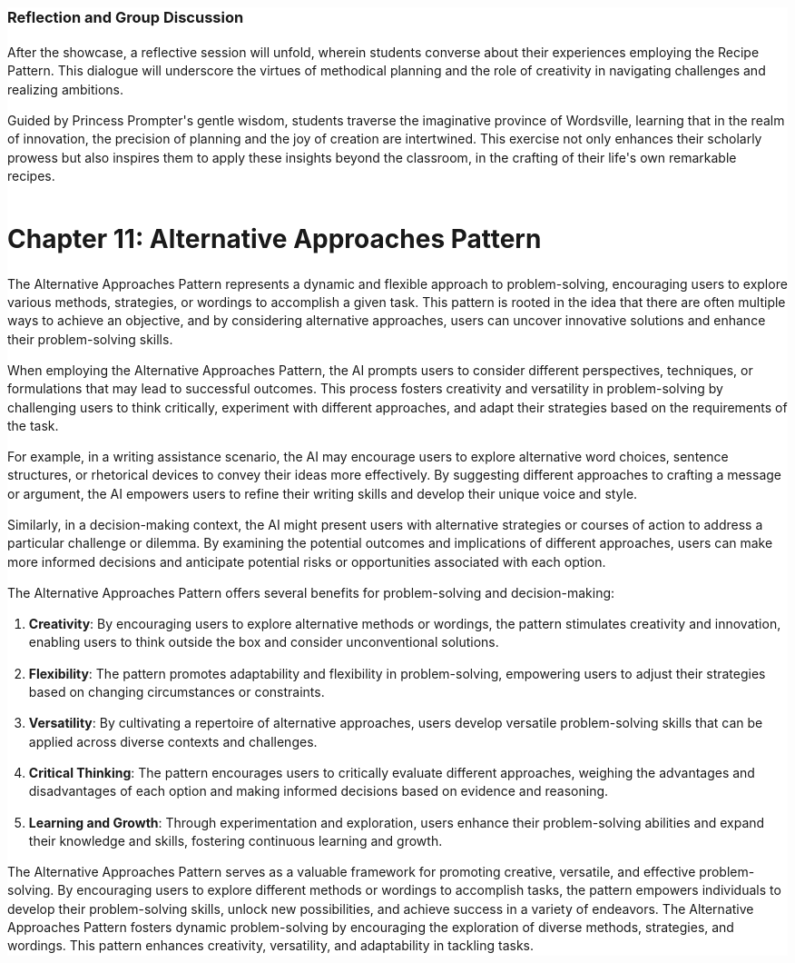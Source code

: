 ### Reflection and Group Discussion

After the showcase, a reflective session will unfold, wherein students converse about their experiences employing the Recipe Pattern. This dialogue will underscore the virtues of methodical planning and the role of creativity in navigating challenges and realizing ambitions.

Guided by Princess Prompter's gentle wisdom, students traverse the imaginative province of Wordsville, learning that in the realm of innovation, the precision of planning and the joy of creation are intertwined. This exercise not only enhances their scholarly prowess but also inspires them to apply these insights beyond the classroom, in the crafting of their life's own remarkable recipes.

# Chapter 11: Alternative Approaches Pattern

The Alternative Approaches Pattern represents a dynamic and flexible approach to problem-solving, encouraging users to explore various methods, strategies, or wordings to accomplish a given task. This pattern is rooted in the idea that there are often multiple ways to achieve an objective, and by considering alternative approaches, users can uncover innovative solutions and enhance their problem-solving skills.

When employing the Alternative Approaches Pattern, the AI prompts users to consider different perspectives, techniques, or formulations that may lead to successful outcomes. This process fosters creativity and versatility in problem-solving by challenging users to think critically, experiment with different approaches, and adapt their strategies based on the requirements of the task.

For example, in a writing assistance scenario, the AI may encourage users to explore alternative word choices, sentence structures, or rhetorical devices to convey their ideas more effectively. By suggesting different approaches to crafting a message or argument, the AI empowers users to refine their writing skills and develop their unique voice and style.

Similarly, in a decision-making context, the AI might present users with alternative strategies or courses of action to address a particular challenge or dilemma. By examining the potential outcomes and implications of different approaches, users can make more informed decisions and anticipate potential risks or opportunities associated with each option.

The Alternative Approaches Pattern offers several benefits for problem-solving and decision-making:

1. **Creativity**: By encouraging users to explore alternative methods or wordings, the pattern stimulates creativity and innovation, enabling users to think outside the box and consider unconventional solutions.
  
2. **Flexibility**: The pattern promotes adaptability and flexibility in problem-solving, empowering users to adjust their strategies based on changing circumstances or constraints.
  
3. **Versatility**: By cultivating a repertoire of alternative approaches, users develop versatile problem-solving skills that can be applied across diverse contexts and challenges.
  
4. **Critical Thinking**: The pattern encourages users to critically evaluate different approaches, weighing the advantages and disadvantages of each option and making informed decisions based on evidence and reasoning.
  
5. **Learning and Growth**: Through experimentation and exploration, users enhance their problem-solving abilities and expand their knowledge and skills, fostering continuous learning and growth.

The Alternative Approaches Pattern serves as a valuable framework for promoting creative, versatile, and effective problem-solving. By encouraging users to explore different methods or wordings to accomplish tasks, the pattern empowers individuals to develop their problem-solving skills, unlock new possibilities, and achieve success in a variety of endeavors. The Alternative Approaches Pattern fosters dynamic problem-solving by encouraging the exploration of diverse methods, strategies, and wordings. This pattern enhances creativity, versatility, and adaptability in tackling tasks.
